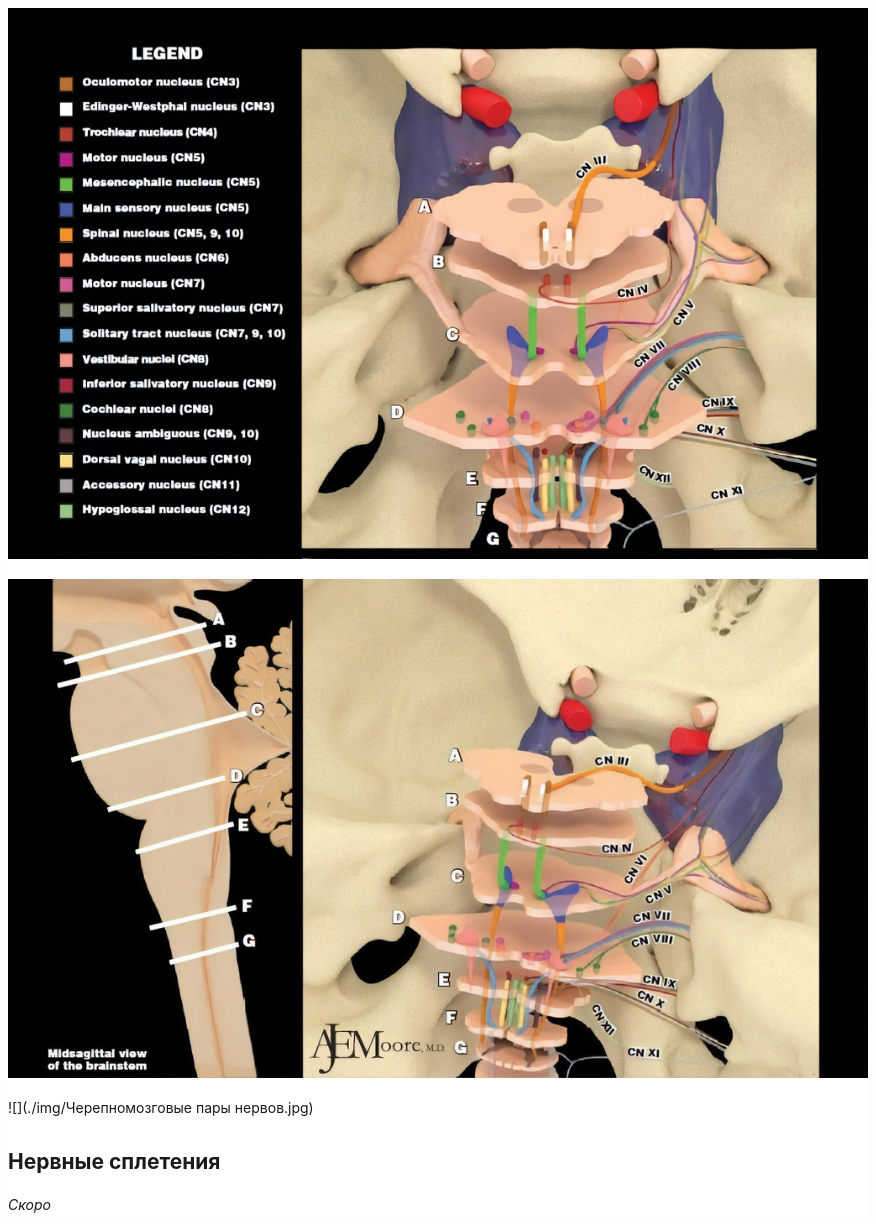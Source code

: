 ![](./img/_IREdnVM0RU-boring.jpg)

![](./img/3E1ZltA_5iI-magic.jpg)

![](./img/Черепномозговые пары нервов.jpg)

## Нервные сплетения
*Скоро*
